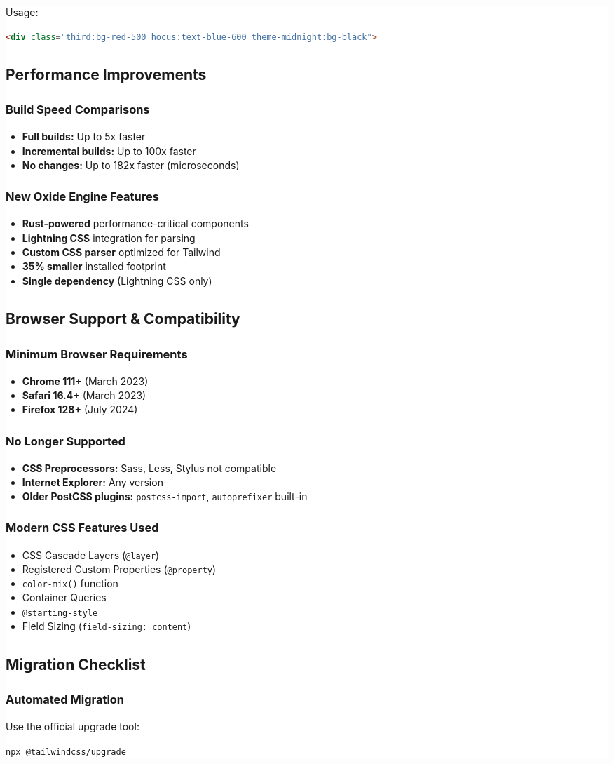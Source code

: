 Usage:
```html
<div class="third:bg-red-500 hocus:text-blue-600 theme-midnight:bg-black">
```

## Performance Improvements

### Build Speed Comparisons

- **Full builds:** Up to 5x faster
- **Incremental builds:** Up to 100x faster  
- **No changes:** Up to 182x faster (microseconds)

### New Oxide Engine Features

- **Rust-powered** performance-critical components
- **Lightning CSS** integration for parsing
- **Custom CSS parser** optimized for Tailwind
- **35% smaller** installed footprint
- **Single dependency** (Lightning CSS only)

## Browser Support & Compatibility

### Minimum Browser Requirements

- **Chrome 111+** (March 2023)
- **Safari 16.4+** (March 2023)  
- **Firefox 128+** (July 2024)

### No Longer Supported

- **CSS Preprocessors:** Sass, Less, Stylus not compatible
- **Internet Explorer:** Any version
- **Older PostCSS plugins:** `postcss-import`, `autoprefixer` built-in

### Modern CSS Features Used

- CSS Cascade Layers (`@layer`)
- Registered Custom Properties (`@property`)
- `color-mix()` function
- Container Queries
- `@starting-style`
- Field Sizing (`field-sizing: content`)

## Migration Checklist

### Automated Migration

Use the official upgrade tool:
```bash
npx @tailwindcss/upgrade
```

